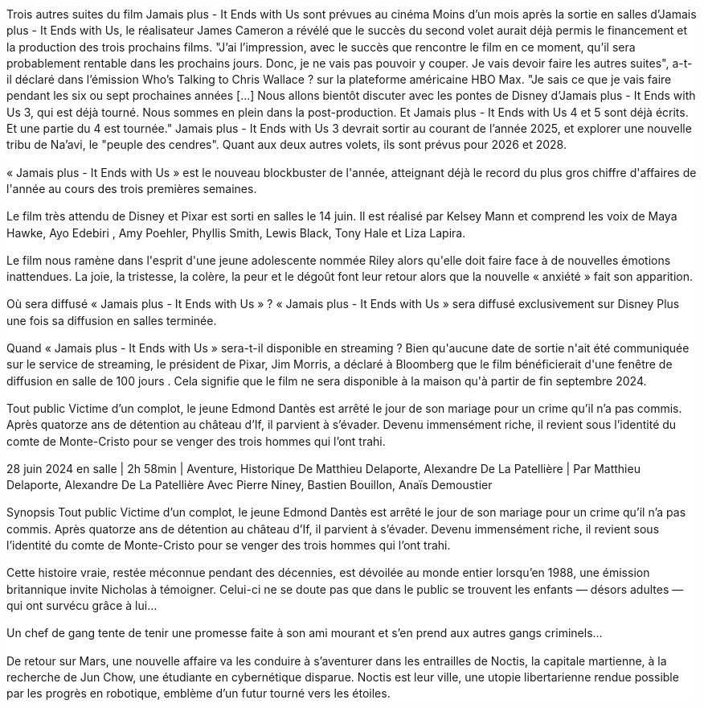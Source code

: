 Trois autres suites du film Jamais plus - It Ends with Us sont prévues au cinéma Moins d’un mois après la sortie en salles d’Jamais plus - It Ends with Us, le réalisateur James Cameron a révélé que le succès du second volet aurait déjà permis le financement et la production des trois prochains films. "J’ai l’impression, avec le succès que rencontre le film en ce moment, qu’il sera probablement rentable dans les prochains jours. Donc, je ne vais pas pouvoir y couper. Je vais devoir faire les autres suites", a-t-il déclaré dans l’émission Who’s Talking to Chris Wallace ? sur la plateforme américaine HBO Max. "Je sais ce que je vais faire pendant les six ou sept prochaines années [...] Nous allons bientôt discuter avec les pontes de Disney d’Jamais plus - It Ends with Us 3, qui est déjà tourné. Nous sommes en plein dans la post-production. Et Jamais plus - It Ends with Us 4 et 5 sont déjà écrits. Et une partie du 4 est tournée." Jamais plus - It Ends with Us 3 devrait sortir au courant de l’année 2025, et explorer une nouvelle tribu de Na’avi, le "peuple des cendres". Quant aux deux autres volets, ils sont prévus pour 2026 et 2028.

« Jamais plus - It Ends with Us » est le nouveau blockbuster de l'année, atteignant déjà le record du plus gros chiffre d'affaires de l'année au cours des trois premières semaines.

Le film très attendu de Disney et Pixar est sorti en salles le 14 juin. Il est réalisé par Kelsey Mann et comprend les voix de Maya Hawke, Ayo Edebiri , Amy Poehler, Phyllis Smith, Lewis Black, Tony Hale et Liza Lapira.

Le film nous ramène dans l'esprit d'une jeune adolescente nommée Riley alors qu'elle doit faire face à de nouvelles émotions inattendues. La joie, la tristesse, la colère, la peur et le dégoût font leur retour alors que la nouvelle « anxiété » fait son apparition.

Où sera diffusé « Jamais plus - It Ends with Us » ? « Jamais plus - It Ends with Us » sera diffusé exclusivement sur Disney Plus une fois sa diffusion en salles terminée.

Quand « Jamais plus - It Ends with Us » sera-t-il disponible en streaming ? Bien qu'aucune date de sortie n'ait été communiquée sur le service de streaming, le président de Pixar, Jim Morris, a déclaré à Bloomberg que le film bénéficierait d'une fenêtre de diffusion en salle de 100 jours . Cela signifie que le film ne sera disponible à la maison qu'à partir de fin septembre 2024.

Tout public Victime d’un complot, le jeune Edmond Dantès est arrêté le jour de son mariage pour un crime qu’il n’a pas commis. Après quatorze ans de détention au château d’If, il parvient à s’évader. Devenu immensément riche, il revient sous l’identité du comte de Monte-Cristo pour se venger des trois hommes qui l’ont trahi.

28 juin 2024 en salle | 2h 58min | Aventure, Historique De Matthieu Delaporte, Alexandre De La Patellière | Par Matthieu Delaporte, Alexandre De La Patellière Avec Pierre Niney, Bastien Bouillon, Anaïs Demoustier

Synopsis Tout public Victime d’un complot, le jeune Edmond Dantès est arrêté le jour de son mariage pour un crime qu’il n’a pas commis. Après quatorze ans de détention au château d’If, il parvient à s’évader. Devenu immensément riche, il revient sous l’identité du comte de Monte-Cristo pour se venger des trois hommes qui l’ont trahi.

Cette histoire vraie, restée méconnue pendant des décennies, est dévoilée au monde entier lorsqu’en 1988, une émission britannique invite Nicholas à témoigner. Celui-ci ne se doute pas que dans le public se trouvent les enfants — désors adultes — qui ont survécu grâce à lui…

Un chef de gang tente de tenir une promesse faite à son ami mourant et s’en prend aux autres gangs criminels…

De retour sur Mars, une nouvelle affaire va les conduire à s’aventurer dans les entrailles de Noctis, la capitale martienne, à la recherche de Jun Chow, une étudiante en cybernétique disparue. Noctis est leur ville, une utopie libertarienne rendue possible par les progrès en robotique, emblème d’un futur tourné vers les étoiles.
